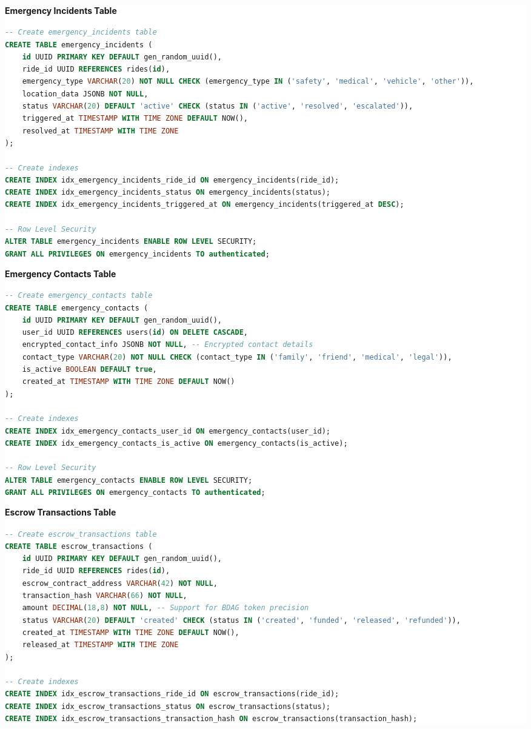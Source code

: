 **Emergency Incidents Table**
```sql
-- Create emergency_incidents table
CREATE TABLE emergency_incidents (
    id UUID PRIMARY KEY DEFAULT gen_random_uuid(),
    ride_id UUID REFERENCES rides(id),
    emergency_type VARCHAR(20) NOT NULL CHECK (emergency_type IN ('safety', 'medical', 'vehicle', 'other')),
    location_data JSONB NOT NULL,
    status VARCHAR(20) DEFAULT 'active' CHECK (status IN ('active', 'resolved', 'escalated')),
    triggered_at TIMESTAMP WITH TIME ZONE DEFAULT NOW(),
    resolved_at TIMESTAMP WITH TIME ZONE
);

-- Create indexes
CREATE INDEX idx_emergency_incidents_ride_id ON emergency_incidents(ride_id);
CREATE INDEX idx_emergency_incidents_status ON emergency_incidents(status);
CREATE INDEX idx_emergency_incidents_triggered_at ON emergency_incidents(triggered_at DESC);

-- Row Level Security
ALTER TABLE emergency_incidents ENABLE ROW LEVEL SECURITY;
GRANT ALL PRIVILEGES ON emergency_incidents TO authenticated;
```

**Emergency Contacts Table**
```sql
-- Create emergency_contacts table
CREATE TABLE emergency_contacts (
    id UUID PRIMARY KEY DEFAULT gen_random_uuid(),
    user_id UUID REFERENCES users(id) ON DELETE CASCADE,
    encrypted_contact_info JSONB NOT NULL, -- Encrypted contact details
    contact_type VARCHAR(20) NOT NULL CHECK (contact_type IN ('family', 'friend', 'medical', 'legal')),
    is_active BOOLEAN DEFAULT true,
    created_at TIMESTAMP WITH TIME ZONE DEFAULT NOW()
);

-- Create indexes
CREATE INDEX idx_emergency_contacts_user_id ON emergency_contacts(user_id);
CREATE INDEX idx_emergency_contacts_is_active ON emergency_contacts(is_active);

-- Row Level Security
ALTER TABLE emergency_contacts ENABLE ROW LEVEL SECURITY;
GRANT ALL PRIVILEGES ON emergency_contacts TO authenticated;
```

**Escrow Transactions Table**
```sql
-- Create escrow_transactions table
CREATE TABLE escrow_transactions (
    id UUID PRIMARY KEY DEFAULT gen_random_uuid(),
    ride_id UUID REFERENCES rides(id),
    escrow_contract_address VARCHAR(42) NOT NULL,
    transaction_hash VARCHAR(66) NOT NULL,
    amount DECIMAL(18,8) NOT NULL, -- Support for BDAG token precision
    status VARCHAR(20) DEFAULT 'created' CHECK (status IN ('created', 'funded', 'released', 'refunded')),
    created_at TIMESTAMP WITH TIME ZONE DEFAULT NOW(),
    released_at TIMESTAMP WITH TIME ZONE
);

-- Create indexes
CREATE INDEX idx_escrow_transactions_ride_id ON escrow_transactions(ride_id);
CREATE INDEX idx_escrow_transactions_status ON escrow_transactions(status);
CREATE INDEX idx_escrow_transactions_transaction_hash ON escrow_transactions(transaction_hash);
```
